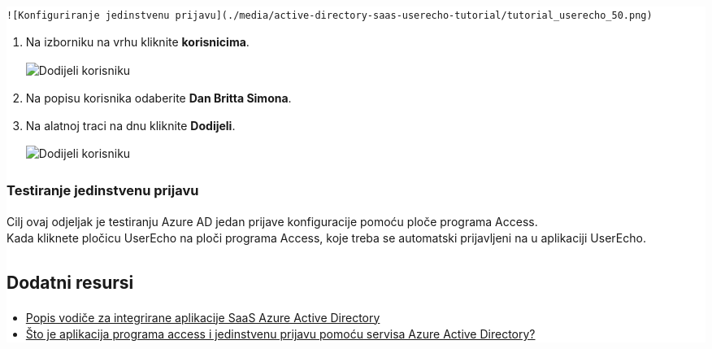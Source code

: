     ![Konfiguriranje jedinstvenu prijavu](./media/active-directory-saas-userecho-tutorial/tutorial_userecho_50.png) 

1. Na izborniku na vrhu kliknite **korisnicima**.

    ![Dodijeli korisniku][203] 

1. Na popisu korisnika odaberite **Dan Britta Simona**.

2. Na alatnoj traci na dnu kliknite **Dodijeli**.

    ![Dodijeli korisniku][205]



### <a name="testing-single-sign-on"></a>Testiranje jedinstvenu prijavu

Cilj ovaj odjeljak je testiranju Azure AD jedan prijave konfiguracije pomoću ploče programa Access.  
Kada kliknete pločicu UserEcho na ploči programa Access, koje treba se automatski prijavljeni na u aplikaciji UserEcho.


## <a name="additional-resources"></a>Dodatni resursi

* [Popis vodiče za integrirane aplikacije SaaS Azure Active Directory](active-directory-saas-tutorial-list.md)
* [Što je aplikacija programa access i jedinstvenu prijavu pomoću servisa Azure Active Directory?](active-directory-appssoaccess-whatis.md)




[1]: ./media/active-directory-saas-userecho-tutorial/tutorial_general_01.png
[2]: ./media/active-directory-saas-userecho-tutorial/tutorial_general_02.png
[3]: ./media/active-directory-saas-userecho-tutorial/tutorial_general_03.png
[4]: ./media/active-directory-saas-userecho-tutorial/tutorial_general_04.png

[6]: ./media/active-directory-saas-userecho-tutorial/tutorial_general_05.png
[10]: ./media/active-directory-saas-userecho-tutorial/tutorial_general_06.png
[11]: ./media/active-directory-saas-userecho-tutorial/tutorial_general_07.png
[20]: ./media/active-directory-saas-userecho-tutorial/tutorial_general_100.png

[200]: ./media/active-directory-saas-userecho-tutorial/tutorial_general_200.png
[201]: ./media/active-directory-saas-userecho-tutorial/tutorial_general_201.png
[203]: ./media/active-directory-saas-userecho-tutorial/tutorial_general_203.png
[204]: ./media/active-directory-saas-userecho-tutorial/tutorial_general_204.png
[205]: ./media/active-directory-saas-userecho-tutorial/tutorial_general_205.png






